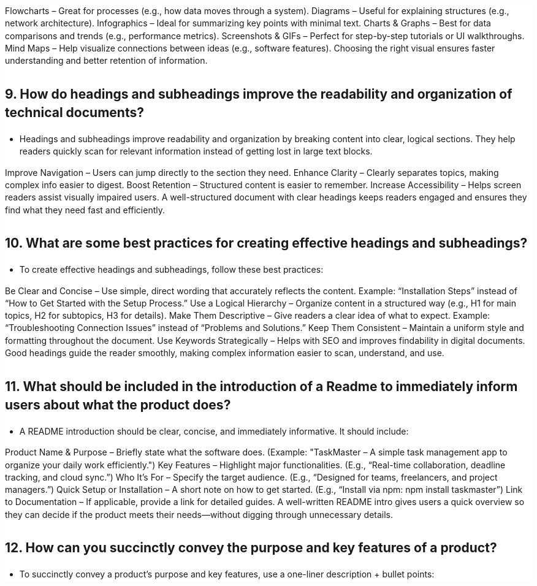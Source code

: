 Flowcharts – Great for processes (e.g., how data moves through a system).
Diagrams – Useful for explaining structures (e.g., network architecture).
Infographics – Ideal for summarizing key points with minimal text.
Charts & Graphs – Best for data comparisons and trends (e.g., performance metrics).
Screenshots & GIFs – Perfect for step-by-step tutorials or UI walkthroughs.
Mind Maps – Help visualize connections between ideas (e.g., software features).
Choosing the right visual ensures faster understanding and better retention of information.
## 9. How do headings and subheadings improve the readability and organization of technical documents?
 - Headings and subheadings improve readability and organization by breaking content into clear, logical sections. They help readers quickly scan for relevant information instead of getting lost in large text blocks.

Improve Navigation – Users can jump directly to the section they need.
Enhance Clarity – Clearly separates topics, making complex info easier to digest.
Boost Retention – Structured content is easier to remember.
Increase Accessibility – Helps screen readers assist visually impaired users.
A well-structured document with clear headings keeps readers engaged and ensures they find what they need fast and efficiently.
## 10. What are some best practices for creating effective headings and subheadings?
 - To create effective headings and subheadings, follow these best practices:

Be Clear and Concise – Use simple, direct wording that accurately reflects the content. Example: “Installation Steps” instead of “How to Get Started with the Setup Process.”
Use a Logical Hierarchy – Organize content in a structured way (e.g., H1 for main topics, H2 for subtopics, H3 for details).
Make Them Descriptive – Give readers a clear idea of what to expect. Example: “Troubleshooting Connection Issues” instead of “Problems and Solutions.”
Keep Them Consistent – Maintain a uniform style and formatting throughout the document.
Use Keywords Strategically – Helps with SEO and improves findability in digital documents.
Good headings guide the reader smoothly, making complex information easier to scan, understand, and use.
## 11. What should be included in the introduction of a Readme to immediately inform users about what the product does?
 - A README introduction should be clear, concise, and immediately informative. It should include:

Product Name & Purpose – Briefly state what the software does. (Example: "TaskMaster – A simple task management app to organize your daily work efficiently.")
Key Features – Highlight major functionalities. (E.g., “Real-time collaboration, deadline tracking, and cloud sync.”)
Who It’s For – Specify the target audience. (E.g., “Designed for teams, freelancers, and project managers.”)
Quick Setup or Installation – A short note on how to get started. (E.g., “Install via npm: npm install taskmaster”)
Link to Documentation – If applicable, provide a link for detailed guides.
A well-written README intro gives users a quick overview so they can decide if the product meets their needs—without digging through unnecessary details. 
## 12. How can you succinctly convey the purpose and key features of a product?
 - To succinctly convey a product’s purpose and key features, use a one-liner description + bullet points:

